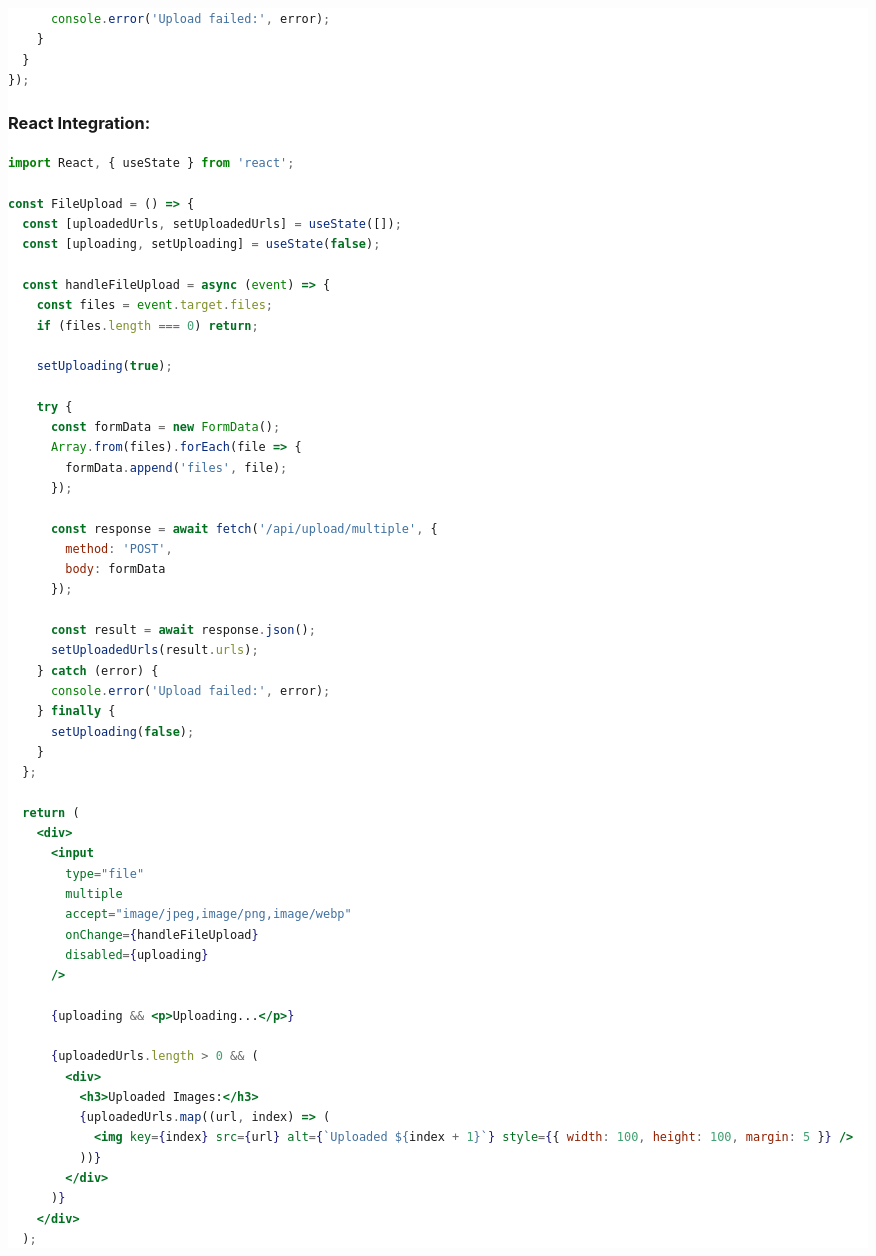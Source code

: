 ```javascript
      console.error('Upload failed:', error);
    }
  }
});
```

### React Integration:
```jsx
import React, { useState } from 'react';

const FileUpload = () => {
  const [uploadedUrls, setUploadedUrls] = useState([]);
  const [uploading, setUploading] = useState(false);

  const handleFileUpload = async (event) => {
    const files = event.target.files;
    if (files.length === 0) return;

    setUploading(true);
    
    try {
      const formData = new FormData();
      Array.from(files).forEach(file => {
        formData.append('files', file);
      });

      const response = await fetch('/api/upload/multiple', {
        method: 'POST',
        body: formData
      });

      const result = await response.json();
      setUploadedUrls(result.urls);
    } catch (error) {
      console.error('Upload failed:', error);
    } finally {
      setUploading(false);
    }
  };

  return (
    <div>
      <input
        type="file"
        multiple
        accept="image/jpeg,image/png,image/webp"
        onChange={handleFileUpload}
        disabled={uploading}
      />
      
      {uploading && <p>Uploading...</p>}
      
      {uploadedUrls.length > 0 && (
        <div>
          <h3>Uploaded Images:</h3>
          {uploadedUrls.map((url, index) => (
            <img key={index} src={url} alt={`Uploaded ${index + 1}`} style={{ width: 100, height: 100, margin: 5 }} />
          ))}
        </div>
      )}
    </div>
  );
```